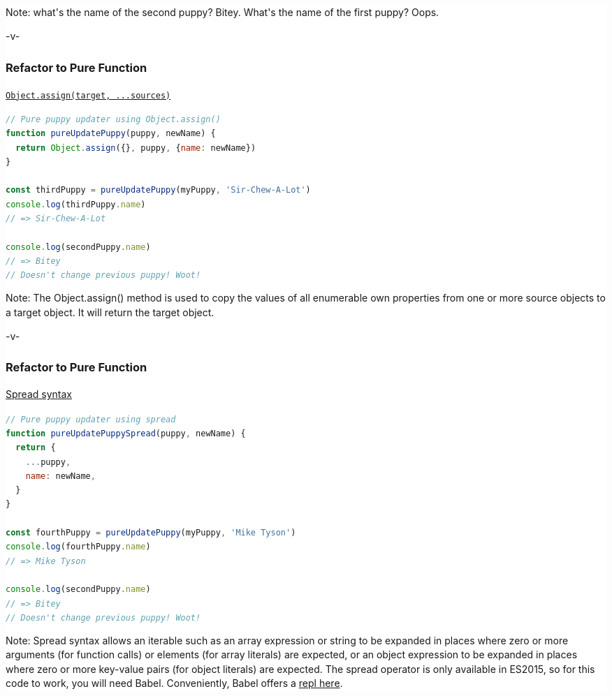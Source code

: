 Note: what's the name of the second puppy? Bitey. What's the name of the first puppy? Oops.

-v-

### Refactor to Pure Function

[`Object.assign(target, ...sources)`](https://developer.mozilla.org/en-US/docs/Web/JavaScript/Reference/Global_Objects/Object/assign)

```javascript
// Pure puppy updater using Object.assign()
function pureUpdatePuppy(puppy, newName) {
  return Object.assign({}, puppy, {name: newName})
}

const thirdPuppy = pureUpdatePuppy(myPuppy, 'Sir-Chew-A-Lot')
console.log(thirdPuppy.name)
// => Sir-Chew-A-Lot

console.log(secondPuppy.name)
// => Bitey
// Doesn't change previous puppy! Woot!
```

Note: The Object.assign() method is used to copy the values of all enumerable own properties from one or more source objects to a target object. It will return the target object.

-v-

### Refactor to Pure Function

[Spread syntax](https://developer.mozilla.org/en-US/docs/Web/JavaScript/Reference/Operators/Spread_syntax)

```javascript
// Pure puppy updater using spread
function pureUpdatePuppySpread(puppy, newName) {
  return {
    ...puppy,
    name: newName,
  }
}

const fourthPuppy = pureUpdatePuppy(myPuppy, 'Mike Tyson')
console.log(fourthPuppy.name)
// => Mike Tyson

console.log(secondPuppy.name)
// => Bitey
// Doesn't change previous puppy! Woot!
```

Note: Spread syntax allows an iterable such as an array expression or string to be expanded in places where zero or more arguments (for function calls) or elements (for array literals) are expected, or an object expression to be expanded in places where zero or more key-value pairs (for object literals) are expected. The spread operator is only available in ES2015, so for this code to work, you will need Babel. Conveniently, Babel offers a [repl here](https://babeljs.io/repl/).

